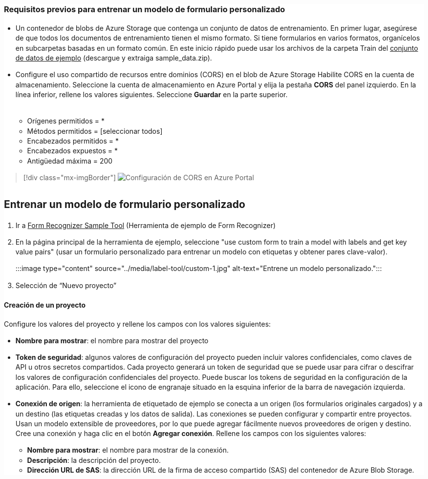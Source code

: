 ### <a name="prerequisites-for-training-a-custom-form-model"></a>Requisitos previos para entrenar un modelo de formulario personalizado

* Un contenedor de blobs de Azure Storage que contenga un conjunto de datos de entrenamiento. En primer lugar, asegúrese de que todos los documentos de entrenamiento tienen el mismo formato. Si tiene formularios en varios formatos, organícelos en subcarpetas basadas en un formato común. En este inicio rápido puede usar los archivos de la carpeta Train del [conjunto de datos de ejemplo](https://github.com/Azure-Samples/cognitive-services-REST-api-samples/blob/master/curl/form-recognizer/sample_data_without_labels.zip) (descargue y extraiga sample_data.zip).
* Configure el uso compartido de recursos entre dominios (CORS) en el blob de Azure Storage Habilite CORS en la cuenta de almacenamiento. Seleccione la cuenta de almacenamiento en Azure Portal y elija la pestaña **CORS** del panel izquierdo. En la línea inferior, rellene los valores siguientes. Seleccione **Guardar** en la parte superior. </br></br>

  * Orígenes permitidos = *
  * Métodos permitidos = \[seleccionar todos\]
  * Encabezados permitidos = *
  * Encabezados expuestos = *
  * Antigüedad máxima = 200

> [!div class="mx-imgBorder"]
> ![Configuración de CORS en Azure Portal](../media/label-tool/cors-setup.png)

## <a name="train-a-custom-form-model"></a>Entrenar un modelo de formulario personalizado

1. Ir a [Form Recognizer Sample Tool](https://fott-2-1.azurewebsites.net/) (Herramienta de ejemplo de Form Recognizer)

1. En la página principal de la herramienta de ejemplo, seleccione "use custom form to train a model with labels and get key value pairs" (usar un formulario personalizado para entrenar un modelo con etiquetas y obtener pares clave-valor).

    :::image type="content" source="../media/label-tool/custom-1.jpg" alt-text="Entrene un modelo personalizado.":::

2. Selección de “Nuevo proyecto”

#### <a name="create-a-new-project"></a>Creación de un proyecto

Configure los valores del proyecto y rellene los campos con los valores siguientes:

* **Nombre para mostrar**: el nombre para mostrar del proyecto
* **Token de seguridad**: algunos valores de configuración del proyecto pueden incluir valores confidenciales, como claves de API u otros secretos compartidos. Cada proyecto generará un token de seguridad que se puede usar para cifrar o descifrar los valores de configuración confidenciales del proyecto. Puede buscar los tokens de seguridad en la configuración de la aplicación. Para ello, seleccione el icono de engranaje situado en la esquina inferior de la barra de navegación izquierda.

* **Conexión de origen**: la herramienta de etiquetado de ejemplo se conecta a un origen (los formularios originales cargados) y a un destino (las etiquetas creadas y los datos de salida). Las conexiones se pueden configurar y compartir entre proyectos. Usan un modelo extensible de proveedores, por lo que puede agregar fácilmente nuevos proveedores de origen y destino. Cree una conexión y haga clic en el botón **Agregar conexión**. Rellene los campos con los siguientes valores:
  * **Nombre para mostrar**: el nombre para mostrar de la conexión.
  * **Descripción**: la descripción del proyecto.
  * **Dirección URL de SAS**: la dirección URL de la firma de acceso compartido (SAS) del contenedor de Azure Blob Storage.
